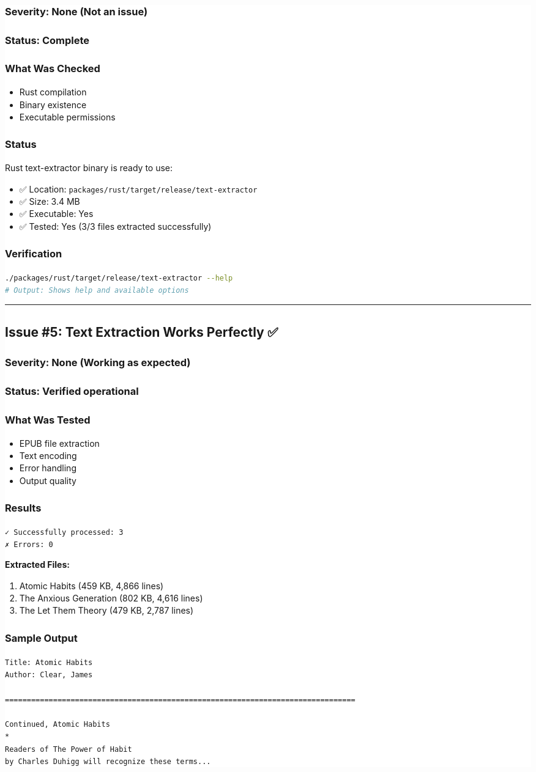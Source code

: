 ### Severity: None (Not an issue)
### Status: Complete

### What Was Checked
- Rust compilation
- Binary existence
- Executable permissions

### Status
Rust text-extractor binary is ready to use:
- ✅ Location: `packages/rust/target/release/text-extractor`
- ✅ Size: 3.4 MB
- ✅ Executable: Yes
- ✅ Tested: Yes (3/3 files extracted successfully)

### Verification
```bash
./packages/rust/target/release/text-extractor --help
# Output: Shows help and available options
```

---

## Issue #5: Text Extraction Works Perfectly ✅

### Severity: None (Working as expected)
### Status: Verified operational

### What Was Tested
- EPUB file extraction
- Text encoding
- Error handling
- Output quality

### Results
```
✓ Successfully processed: 3
✗ Errors: 0
```

**Extracted Files:**
1. Atomic Habits (459 KB, 4,866 lines)
2. The Anxious Generation (802 KB, 4,616 lines)
3. The Let Them Theory (479 KB, 2,787 lines)

### Sample Output
```
Title: Atomic Habits
Author: Clear, James

================================================================================

Continued, Atomic Habits
*
Readers of The Power of Habit
by Charles Duhigg will recognize these terms...
```

